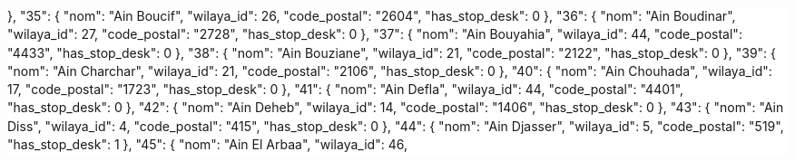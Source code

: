   },
  "35": {
    "nom": "Ain Boucif",
    "wilaya_id": 26,
    "code_postal": "2604",
    "has_stop_desk": 0
  },
  "36": {
    "nom": "Ain Boudinar",
    "wilaya_id": 27,
    "code_postal": "2728",
    "has_stop_desk": 0
  },
  "37": {
    "nom": "Ain Bouyahia",
    "wilaya_id": 44,
    "code_postal": "4433",
    "has_stop_desk": 0
  },
  "38": {
    "nom": "Ain Bouziane",
    "wilaya_id": 21,
    "code_postal": "2122",
    "has_stop_desk": 0
  },
  "39": {
    "nom": "Ain Charchar",
    "wilaya_id": 21,
    "code_postal": "2106",
    "has_stop_desk": 0
  },
  "40": {
    "nom": "Ain Chouhada",
    "wilaya_id": 17,
    "code_postal": "1723",
    "has_stop_desk": 0
  },
  "41": {
    "nom": "Ain Defla",
    "wilaya_id": 44,
    "code_postal": "4401",
    "has_stop_desk": 0
  },
  "42": {
    "nom": "Ain Deheb",
    "wilaya_id": 14,
    "code_postal": "1406",
    "has_stop_desk": 0
  },
  "43": {
    "nom": "Ain Diss",
    "wilaya_id": 4,
    "code_postal": "415",
    "has_stop_desk": 0
  },
  "44": {
    "nom": "Ain Djasser",
    "wilaya_id": 5,
    "code_postal": "519",
    "has_stop_desk": 1
  },
  "45": {
    "nom": "Ain El Arbaa",
    "wilaya_id": 46,